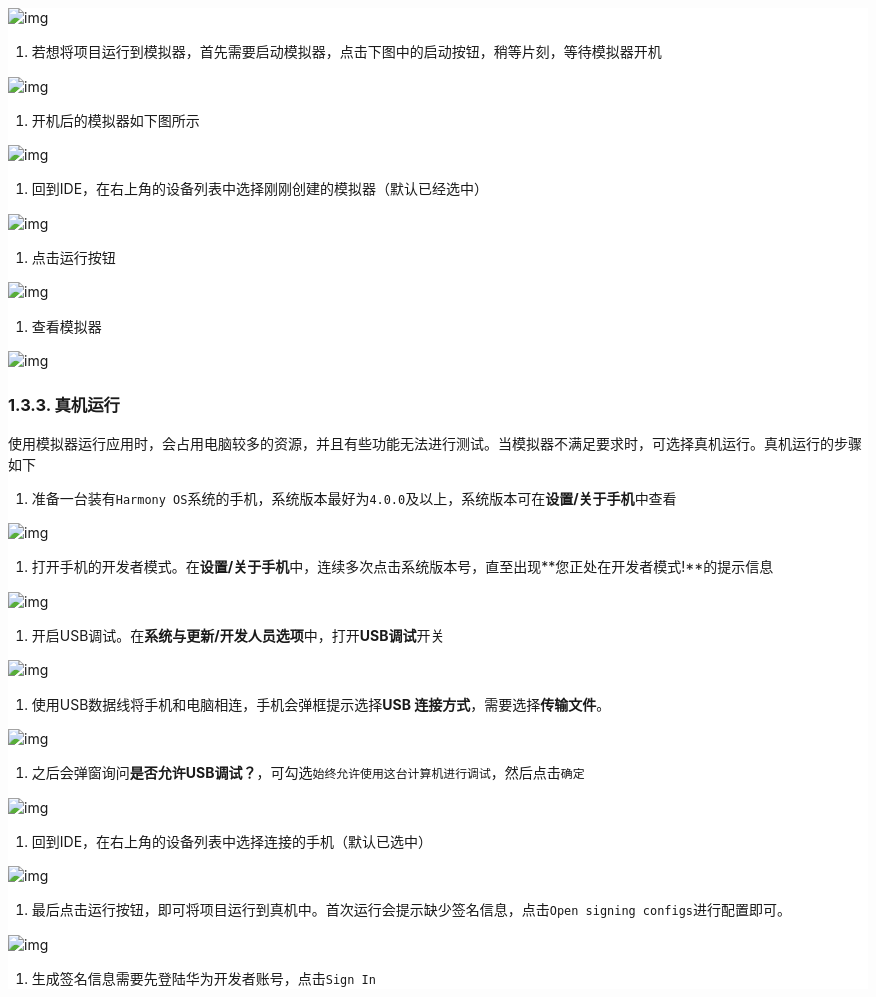 ![img](https://gitee.com/xuchp/typora-pics/raw/master/images/1703431987849-8ec12ce0-216c-4d6e-87c2-b1ebe78d8469.png)

1. 若想将项目运行到模拟器，首先需要启动模拟器，点击下图中的启动按钮，稍等片刻，等待模拟器开机

![img](https://gitee.com/xuchp/typora-pics/raw/master/images/1703432081697-d0e75e63-4b48-4705-9cc9-a1861cca7fa9-20240126154426027.png)

1. 开机后的模拟器如下图所示

![img](https://gitee.com/xuchp/typora-pics/raw/master/images/1703432213802-741624ce-a194-4e7e-b72f-e8d14b82f033.png)

1. 回到IDE，在右上角的设备列表中选择刚刚创建的模拟器（默认已经选中）

![img](https://gitee.com/xuchp/typora-pics/raw/master/images/1703432325643-7be149d2-20b5-4556-b692-a99b9e18cca3.png)

1. 点击运行按钮

![img](https://gitee.com/xuchp/typora-pics/raw/master/images/1703432449669-b4921937-cb59-4609-9a70-fff142e917c9.png)

1. 查看模拟器

![img](https://gitee.com/xuchp/typora-pics/raw/master/images/1703432509303-17a3b03e-40f1-4d39-a997-4a725a3e0bbe-20240126154441951.png)

### 1.3.3. 真机运行

使用模拟器运行应用时，会占用电脑较多的资源，并且有些功能无法进行测试。当模拟器不满足要求时，可选择真机运行。真机运行的步骤如下

1. 准备一台装有`Harmony OS`系统的手机，系统版本最好为`4.0.0`及以上，系统版本可在**设置/关于手机**中查看

![img](https://gitee.com/xuchp/typora-pics/raw/master/images/1703466476747-229d9fc3-1c8f-4942-979f-c79ada945b0b.png)

1. 打开手机的开发者模式。在**设置/关于手机**中，连续多次点击系统版本号，直至出现**您正处在开发者模式!**的提示信息 

![img](https://gitee.com/xuchp/typora-pics/raw/master/images/1703466996870-7c078f91-75ab-4295-9413-606142fa807c.png)

1. 开启USB调试。在**系统与更新/开发人员选项**中，打开**USB调试**开关

![img](https://gitee.com/xuchp/typora-pics/raw/master/images/1703467285227-93430993-e2e8-4e46-b68c-a25ce2cc7c86-20240126154505966-20240126154529890.png)

1. 使用USB数据线将手机和电脑相连，手机会弹框提示选择**USB 连接方式**，需要选择**传输文件**。

![img](https://gitee.com/xuchp/typora-pics/raw/master/images/1703467860454-c0f8a931-06ca-425b-a148-49aa0edd519c-20240126154517483.png)

1. 之后会弹窗询问**是否允许USB调试？**，可勾选`始终允许使用这台计算机进行调试`，然后点击`确定`

![img](https://gitee.com/xuchp/typora-pics/raw/master/images/1703468012658-07e44b46-961e-411e-8f80-cf9e3250359f-20240126154548627.png)

1. 回到IDE，在右上角的设备列表中选择连接的手机（默认已选中）

![img](https://gitee.com/xuchp/typora-pics/raw/master/images/1703468350904-22f37577-96ed-447b-9e71-063ad33556ce-20240126154607094.png)

1. 最后点击运行按钮，即可将项目运行到真机中。首次运行会提示缺少签名信息，点击`Open signing configs`进行配置即可。

![img](https://gitee.com/xuchp/typora-pics/raw/master/images/1703473716491-afefd7e5-246f-45ef-ba03-78c1c767b464.png)

1. 生成签名信息需要先登陆华为开发者账号，点击`Sign In`
